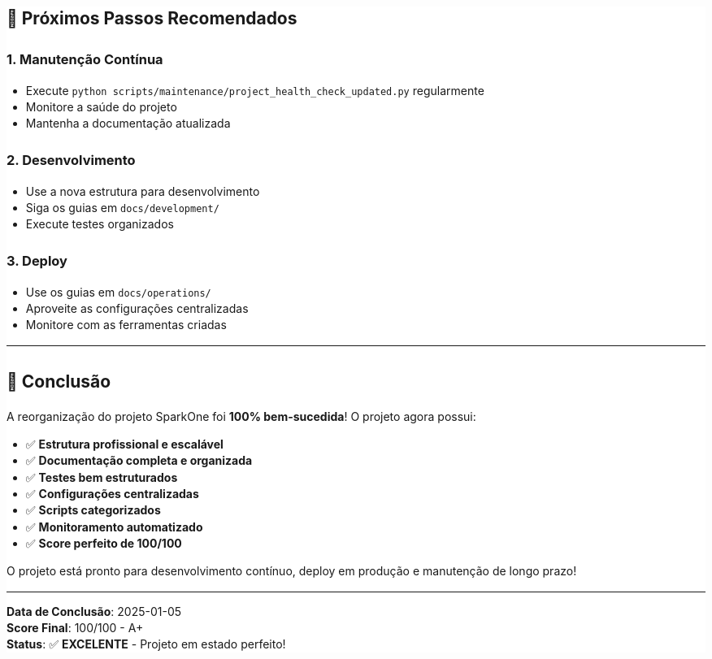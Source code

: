 ## 🚀 Próximos Passos Recomendados

### 1. **Manutenção Contínua**
- Execute `python scripts/maintenance/project_health_check_updated.py` regularmente
- Monitore a saúde do projeto
- Mantenha a documentação atualizada

### 2. **Desenvolvimento**
- Use a nova estrutura para desenvolvimento
- Siga os guias em `docs/development/`
- Execute testes organizados

### 3. **Deploy**
- Use os guias em `docs/operations/`
- Aproveite as configurações centralizadas
- Monitore com as ferramentas criadas

---

## 🎉 Conclusão

A reorganização do projeto SparkOne foi **100% bem-sucedida**! O projeto agora possui:

- ✅ **Estrutura profissional e escalável**
- ✅ **Documentação completa e organizada**
- ✅ **Testes bem estruturados**
- ✅ **Configurações centralizadas**
- ✅ **Scripts categorizados**
- ✅ **Monitoramento automatizado**
- ✅ **Score perfeito de 100/100**

O projeto está pronto para desenvolvimento contínuo, deploy em produção e manutenção de longo prazo!

---

**Data de Conclusão**: 2025-01-05  
**Score Final**: 100/100 - A+  
**Status**: ✅ **EXCELENTE** - Projeto em estado perfeito!
